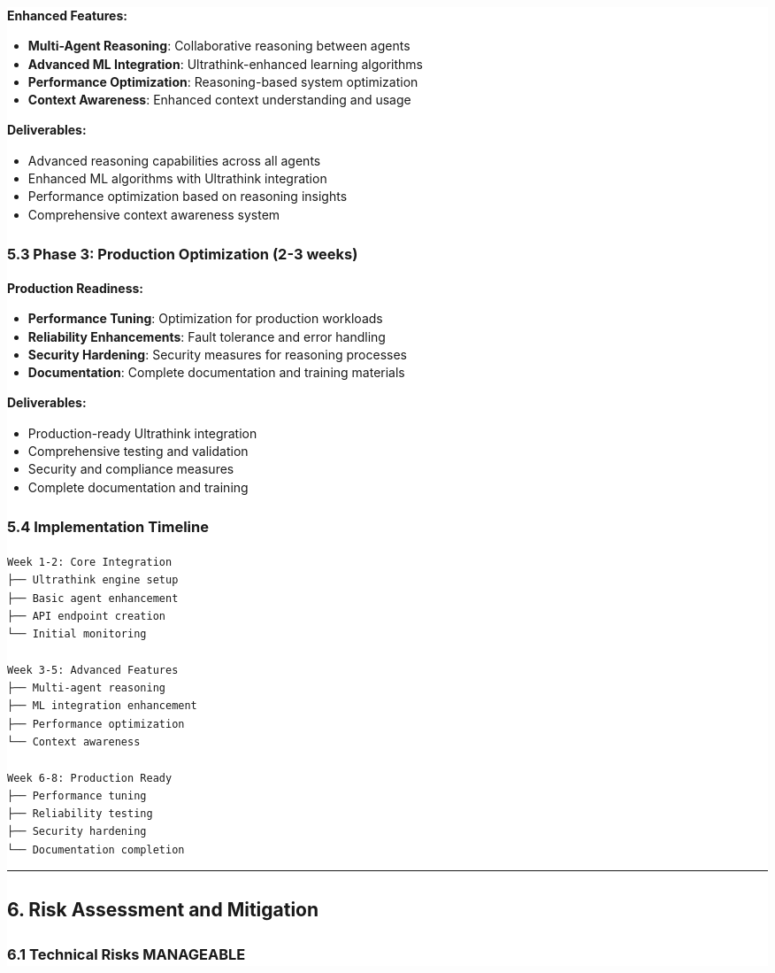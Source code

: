 **Enhanced Features:**
- **Multi-Agent Reasoning**: Collaborative reasoning between agents
- **Advanced ML Integration**: Ultrathink-enhanced learning algorithms
- **Performance Optimization**: Reasoning-based system optimization
- **Context Awareness**: Enhanced context understanding and usage

**Deliverables:**
- Advanced reasoning capabilities across all agents
- Enhanced ML algorithms with Ultrathink integration
- Performance optimization based on reasoning insights
- Comprehensive context awareness system

### 5.3 Phase 3: Production Optimization (2-3 weeks)

**Production Readiness:**
- **Performance Tuning**: Optimization for production workloads
- **Reliability Enhancements**: Fault tolerance and error handling
- **Security Hardening**: Security measures for reasoning processes
- **Documentation**: Complete documentation and training materials

**Deliverables:**
- Production-ready Ultrathink integration
- Comprehensive testing and validation
- Security and compliance measures
- Complete documentation and training

### 5.4 Implementation Timeline

```
Week 1-2: Core Integration
├── Ultrathink engine setup
├── Basic agent enhancement
├── API endpoint creation
└── Initial monitoring

Week 3-5: Advanced Features
├── Multi-agent reasoning
├── ML integration enhancement
├── Performance optimization
└── Context awareness

Week 6-8: Production Ready
├── Performance tuning
├── Reliability testing
├── Security hardening
└── Documentation completion
```

---

## 6. Risk Assessment and Mitigation

### 6.1 Technical Risks **MANAGEABLE**
